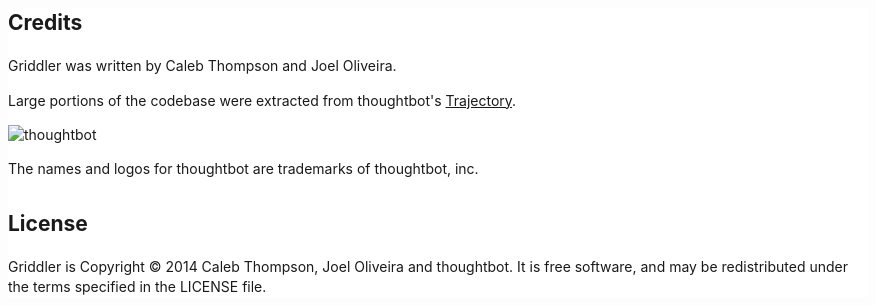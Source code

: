 Credits
-------

Griddler was written by Caleb Thompson and Joel Oliveira.

Large portions of the codebase were extracted from thoughtbot's
[Trajectory](http://www.apptrajectory.com).

![thoughtbot](http://thoughtbot.com/images/tm/logo.png)

The names and logos for thoughtbot are trademarks of thoughtbot, inc.

License
-------

Griddler is Copyright © 2014 Caleb Thompson, Joel Oliveira and thoughtbot. It is
free software, and may be redistributed under the terms specified in the LICENSE
file.
